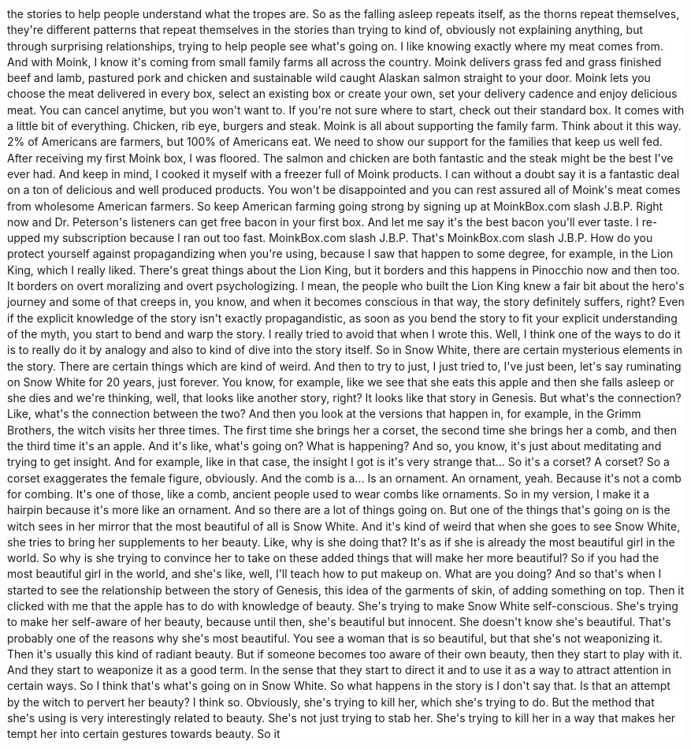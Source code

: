 the stories to help people understand what the tropes are. So as the falling asleep repeats itself, as the thorns repeat themselves, they're different patterns that repeat themselves in the stories than trying to kind of, obviously not explaining anything, but through surprising relationships, trying to help people see what's going on. I like knowing exactly where my meat comes from. And with Moink, I know it's coming from small family farms all across the country. Moink delivers grass fed and grass finished beef and lamb, pastured pork and chicken and sustainable wild caught Alaskan salmon straight to your door. Moink lets you choose the meat delivered in every box, select an existing box or create your own, set your delivery cadence and enjoy delicious meat. You can cancel anytime, but you won't want to. If you're not sure where to start, check out their standard box. It comes with a little bit of everything. Chicken, rib eye, burgers and steak. Moink is all about supporting the family farm. Think about it this way. 2% of Americans are farmers, but 100% of Americans eat. We need to show our support for the families that keep us well fed. After receiving my first Moink box, I was floored. The salmon and chicken are both fantastic and the steak might be the best I've ever had. And keep in mind, I cooked it myself with a freezer full of Moink products. I can without a doubt say it is a fantastic deal on a ton of delicious and well produced products. You won't be disappointed and you can rest assured all of Moink's meat comes from wholesome American farmers. So keep American farming going strong by signing up at MoinkBox.com slash J.B.P. Right now and Dr. Peterson's listeners can get free bacon in your first box. And let me say it's the best bacon you'll ever taste. I re-upped my subscription because I ran out too fast. MoinkBox.com slash J.B.P. That's MoinkBox.com slash J.B.P. How do you protect yourself against propagandizing when you're using, because I saw that happen to some degree, for example, in the Lion King, which I really liked. There's great things about the Lion King, but it borders and this happens in Pinocchio now and then too. It borders on overt moralizing and overt psychologizing. I mean, the people who built the Lion King knew a fair bit about the hero's journey and some of that creeps in, you know, and when it becomes conscious in that way, the story definitely suffers, right? Even if the explicit knowledge of the story isn't exactly propagandistic, as soon as you bend the story to fit your explicit understanding of the myth, you start to bend and warp the story. I really tried to avoid that when I wrote this. Well, I think one of the ways to do it is to really do it by analogy and also to kind of dive into the story itself. So in Snow White, there are certain mysterious elements in the story. There are certain things which are kind of weird. And then to try to just, I just tried to, I've just been, let's say ruminating on Snow White for 20 years, just forever. You know, for example, like we see that she eats this apple and then she falls asleep or she dies and we're thinking, well, that looks like another story, right? It looks like that story in Genesis. But what's the connection? Like, what's the connection between the two? And then you look at the versions that happen in, for example, in the Grimm Brothers, the witch visits her three times. The first time she brings her a corset, the second time she brings her a comb, and then the third time it's an apple. And it's like, what's going on? What is happening? And so, you know, it's just about meditating and trying to get insight. And for example, like in that case, the insight I got is it's very strange that... So it's a corset? A corset? So a corset exaggerates the female figure, obviously. And the comb is a... Is an ornament. An ornament, yeah. Because it's not a comb for combing. It's one of those, like a comb, ancient people used to wear combs like ornaments. So in my version, I make it a hairpin because it's more like an ornament. And so there are a lot of things going on. But one of the things that's going on is the witch sees in her mirror that the most beautiful of all is Snow White. And it's kind of weird that when she goes to see Snow White, she tries to bring her supplements to her beauty. Like, why is she doing that? It's as if she is already the most beautiful girl in the world. So why is she trying to convince her to take on these added things that will make her more beautiful? So if you had the most beautiful girl in the world, and she's like, well, I'll teach how to put makeup on. What are you doing? And so that's when I started to see the relationship between the story of Genesis, this idea of the garments of skin, of adding something on top. Then it clicked with me that the apple has to do with knowledge of beauty. She's trying to make Snow White self-conscious. She's trying to make her self-aware of her beauty, because until then, she's beautiful but innocent. She doesn't know she's beautiful. That's probably one of the reasons why she's most beautiful. You see a woman that is so beautiful, but that she's not weaponizing it. Then it's usually this kind of radiant beauty. But if someone becomes too aware of their own beauty, then they start to play with it. And they start to weaponize it as a good term. In the sense that they start to direct it and to use it as a way to attract attention in certain ways. So I think that's what's going on in Snow White. So what happens in the story is I don't say that. Is that an attempt by the witch to pervert her beauty? I think so. Obviously, she's trying to kill her, which she's trying to do. But the method that she's using is very interestingly related to beauty. She's not just trying to stab her. She's trying to kill her in a way that makes her tempt her into certain gestures towards beauty. So it